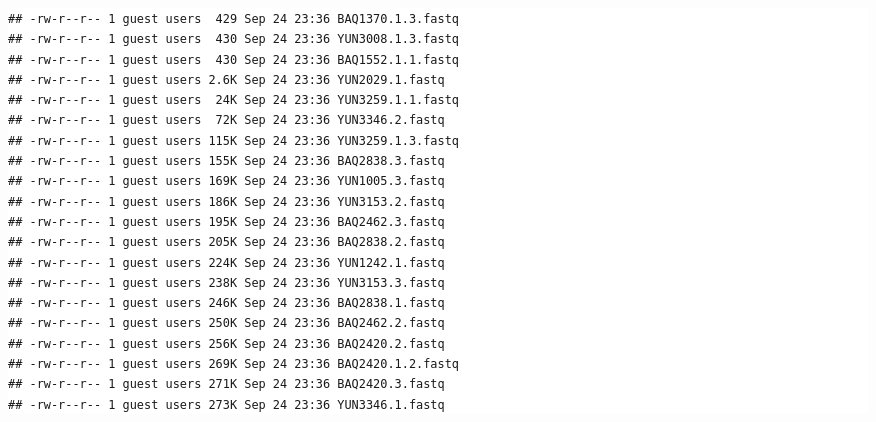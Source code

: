     ## -rw-r--r-- 1 guest users  429 Sep 24 23:36 BAQ1370.1.3.fastq
    ## -rw-r--r-- 1 guest users  430 Sep 24 23:36 YUN3008.1.3.fastq
    ## -rw-r--r-- 1 guest users  430 Sep 24 23:36 BAQ1552.1.1.fastq
    ## -rw-r--r-- 1 guest users 2.6K Sep 24 23:36 YUN2029.1.fastq
    ## -rw-r--r-- 1 guest users  24K Sep 24 23:36 YUN3259.1.1.fastq
    ## -rw-r--r-- 1 guest users  72K Sep 24 23:36 YUN3346.2.fastq
    ## -rw-r--r-- 1 guest users 115K Sep 24 23:36 YUN3259.1.3.fastq
    ## -rw-r--r-- 1 guest users 155K Sep 24 23:36 BAQ2838.3.fastq
    ## -rw-r--r-- 1 guest users 169K Sep 24 23:36 YUN1005.3.fastq
    ## -rw-r--r-- 1 guest users 186K Sep 24 23:36 YUN3153.2.fastq
    ## -rw-r--r-- 1 guest users 195K Sep 24 23:36 BAQ2462.3.fastq
    ## -rw-r--r-- 1 guest users 205K Sep 24 23:36 BAQ2838.2.fastq
    ## -rw-r--r-- 1 guest users 224K Sep 24 23:36 YUN1242.1.fastq
    ## -rw-r--r-- 1 guest users 238K Sep 24 23:36 YUN3153.3.fastq
    ## -rw-r--r-- 1 guest users 246K Sep 24 23:36 BAQ2838.1.fastq
    ## -rw-r--r-- 1 guest users 250K Sep 24 23:36 BAQ2462.2.fastq
    ## -rw-r--r-- 1 guest users 256K Sep 24 23:36 BAQ2420.2.fastq
    ## -rw-r--r-- 1 guest users 269K Sep 24 23:36 BAQ2420.1.2.fastq
    ## -rw-r--r-- 1 guest users 271K Sep 24 23:36 BAQ2420.3.fastq
    ## -rw-r--r-- 1 guest users 273K Sep 24 23:36 YUN3346.1.fastq